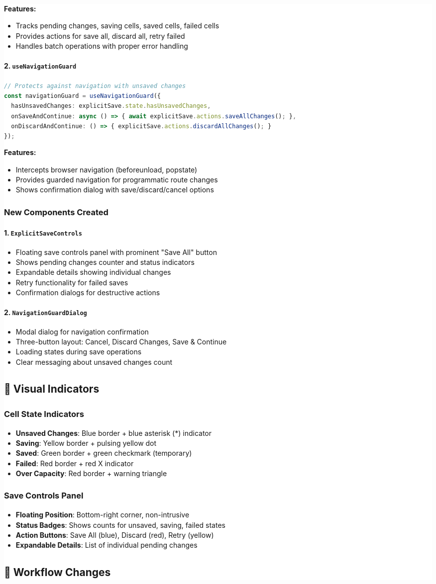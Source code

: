 **Features:**
- Tracks pending changes, saving cells, saved cells, failed cells
- Provides actions for save all, discard all, retry failed
- Handles batch operations with proper error handling

#### 2. `useNavigationGuard`
```typescript
// Protects against navigation with unsaved changes
const navigationGuard = useNavigationGuard({
  hasUnsavedChanges: explicitSave.state.hasUnsavedChanges,
  onSaveAndContinue: async () => { await explicitSave.actions.saveAllChanges(); },
  onDiscardAndContinue: () => { explicitSave.actions.discardAllChanges(); }
});
```

**Features:**
- Intercepts browser navigation (beforeunload, popstate)
- Provides guarded navigation for programmatic route changes
- Shows confirmation dialog with save/discard/cancel options

### New Components Created

#### 1. `ExplicitSaveControls`
- Floating save controls panel with prominent "Save All" button
- Shows pending changes counter and status indicators
- Expandable details showing individual changes
- Retry functionality for failed saves
- Confirmation dialogs for destructive actions

#### 2. `NavigationGuardDialog`
- Modal dialog for navigation confirmation
- Three-button layout: Cancel, Discard Changes, Save & Continue
- Loading states during save operations
- Clear messaging about unsaved changes count

## 🎨 **Visual Indicators**

### Cell State Indicators
- **Unsaved Changes**: Blue border + blue asterisk (*) indicator
- **Saving**: Yellow border + pulsing yellow dot
- **Saved**: Green border + green checkmark (temporary)
- **Failed**: Red border + red X indicator
- **Over Capacity**: Red border + warning triangle

### Save Controls Panel
- **Floating Position**: Bottom-right corner, non-intrusive
- **Status Badges**: Shows counts for unsaved, saving, failed states
- **Action Buttons**: Save All (blue), Discard (red), Retry (yellow)
- **Expandable Details**: List of individual pending changes

## 🔄 **Workflow Changes**
